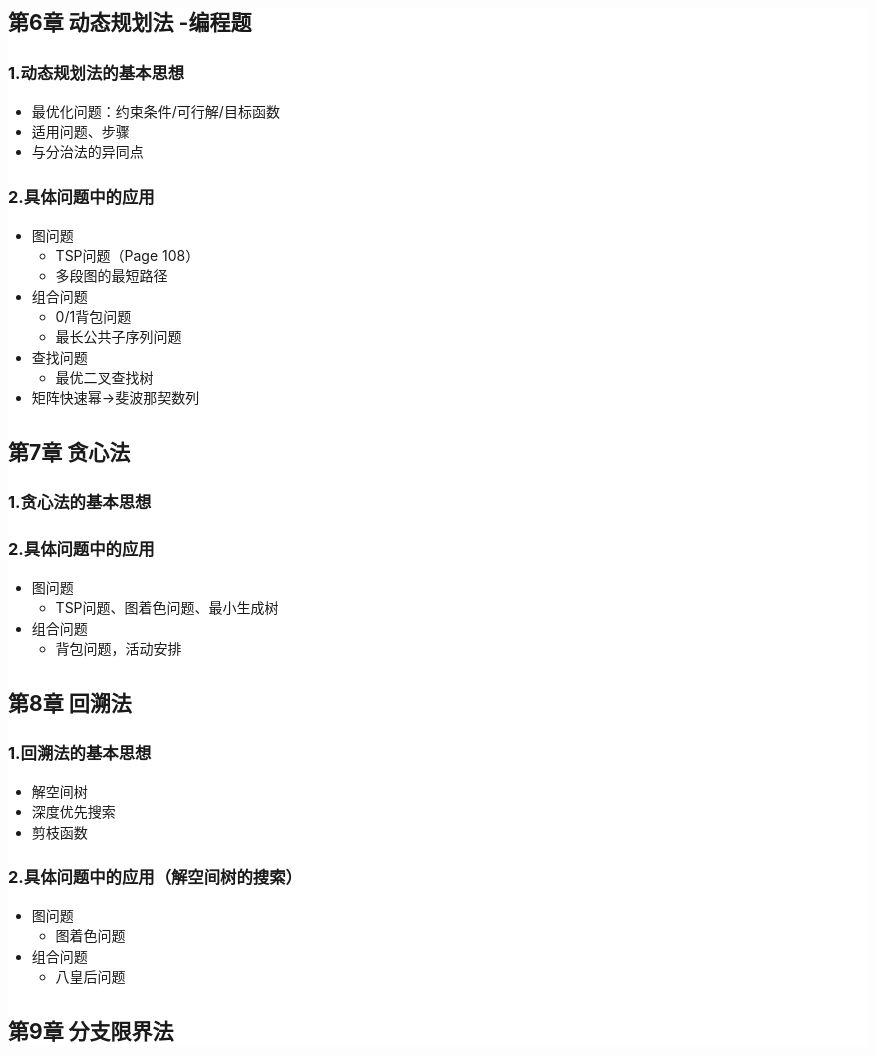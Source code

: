 

## 第6章 动态规划法 -编程题

### 1.动态规划法的基本思想

+ 最优化问题：约束条件/可行解/目标函数
+ 适用问题、步骤
+ 与分治法的异同点

### 2.具体问题中的应用

+ 图问题
  + TSP问题（Page 108）
  + 多段图的最短路径
+ 组合问题
  + 0/1背包问题
  + 最长公共子序列问题
+ 查找问题
  + 最优二叉查找树
+ 矩阵快速幂->斐波那契数列



## 第7章 贪心法

### 1.贪心法的基本思想

### 2.具体问题中的应用

+ 图问题
  + TSP问题、图着色问题、最小生成树
+ 组合问题
  + 背包问题，活动安排



## 第8章 回溯法

### 1.回溯法的基本思想

+ 解空间树
+ 深度优先搜索
+ 剪枝函数

### 2.具体问题中的应用（解空间树的搜索）

+ 图问题
  + 图着色问题
+ 组合问题
  + 八皇后问题

## 第9章 分支限界法
